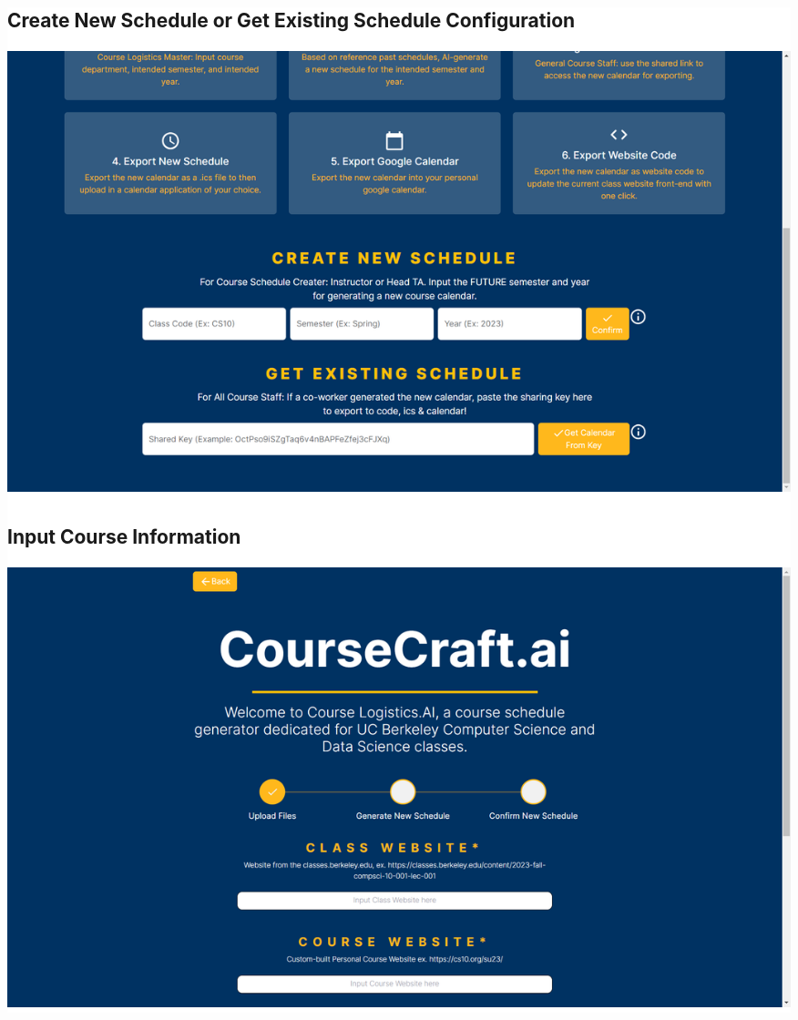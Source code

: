 

## Create New Schedule or Get Existing Schedule Configuration
![Home Page](./my-app/public/home2.png)

## Input Course Information
![Upload Files](./my-app/public/upload.png)